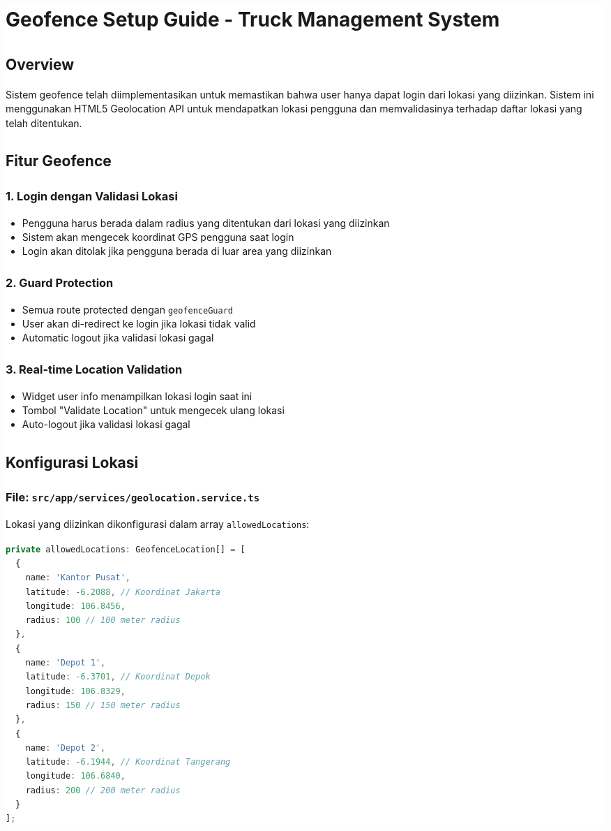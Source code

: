 # Geofence Setup Guide - Truck Management System

## Overview
Sistem geofence telah diimplementasikan untuk memastikan bahwa user hanya dapat login dari lokasi yang diizinkan. Sistem ini menggunakan HTML5 Geolocation API untuk mendapatkan lokasi pengguna dan memvalidasinya terhadap daftar lokasi yang telah ditentukan.

## Fitur Geofence

### 1. Login dengan Validasi Lokasi
- Pengguna harus berada dalam radius yang ditentukan dari lokasi yang diizinkan
- Sistem akan mengecek koordinat GPS pengguna saat login
- Login akan ditolak jika pengguna berada di luar area yang diizinkan

### 2. Guard Protection
- Semua route protected dengan `geofenceGuard`
- User akan di-redirect ke login jika lokasi tidak valid
- Automatic logout jika validasi lokasi gagal

### 3. Real-time Location Validation
- Widget user info menampilkan lokasi login saat ini
- Tombol "Validate Location" untuk mengecek ulang lokasi
- Auto-logout jika validasi lokasi gagal

## Konfigurasi Lokasi

### File: `src/app/services/geolocation.service.ts`

Lokasi yang diizinkan dikonfigurasi dalam array `allowedLocations`:

```typescript
private allowedLocations: GeofenceLocation[] = [
  {
    name: 'Kantor Pusat',
    latitude: -6.2088, // Koordinat Jakarta
    longitude: 106.8456,
    radius: 100 // 100 meter radius
  },
  {
    name: 'Depot 1',
    latitude: -6.3701, // Koordinat Depok
    longitude: 106.8329,
    radius: 150 // 150 meter radius
  },
  {
    name: 'Depot 2',
    latitude: -6.1944, // Koordinat Tangerang
    longitude: 106.6840,
    radius: 200 // 200 meter radius
  }
];
```
